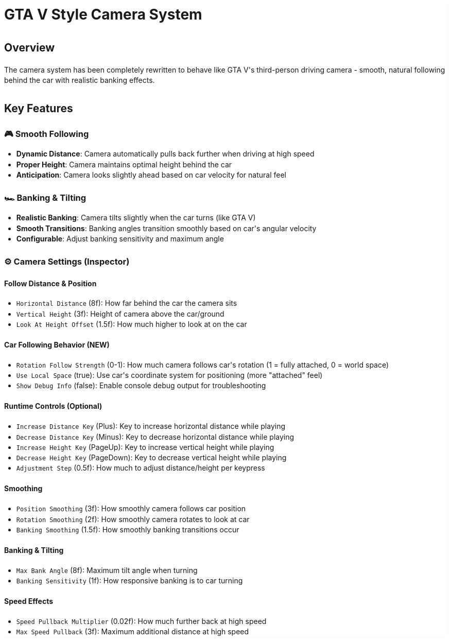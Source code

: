# GTA V Style Camera System

## Overview
The camera system has been completely rewritten to behave like GTA V's third-person driving camera - smooth, natural following behind the car with realistic banking effects.

## Key Features

### 🎮 **Smooth Following**
- **Dynamic Distance**: Camera automatically pulls back further when driving at high speed
- **Proper Height**: Camera maintains optimal height behind the car
- **Anticipation**: Camera looks slightly ahead based on car velocity for natural feel

### 🏎️ **Banking & Tilting**
- **Realistic Banking**: Camera tilts slightly when the car turns (like GTA V)
- **Smooth Transitions**: Banking angles transition smoothly based on car's angular velocity
- **Configurable**: Adjust banking sensitivity and maximum angle

### ⚙️ **Camera Settings (Inspector)**

#### **Follow Distance & Position**
- `Horizontal Distance` (8f): How far behind the car the camera sits
- `Vertical Height` (3f): Height of camera above the car/ground
- `Look At Height Offset` (1.5f): How much higher to look at on the car

#### **Car Following Behavior (NEW)**
- `Rotation Follow Strength` (0-1): How much camera follows car's rotation (1 = fully attached, 0 = world space)
- `Use Local Space` (true): Use car's coordinate system for positioning (more "attached" feel)
- `Show Debug Info` (false): Enable console debug output for troubleshooting

#### **Runtime Controls (Optional)**
- `Increase Distance Key` (Plus): Key to increase horizontal distance while playing
- `Decrease Distance Key` (Minus): Key to decrease horizontal distance while playing
- `Increase Height Key` (PageUp): Key to increase vertical height while playing
- `Decrease Height Key` (PageDown): Key to decrease vertical height while playing
- `Adjustment Step` (0.5f): How much to adjust distance/height per keypress

#### **Smoothing**
- `Position Smoothing` (3f): How smoothly camera follows car position
- `Rotation Smoothing` (2f): How smoothly camera rotates to look at car
- `Banking Smoothing` (1.5f): How smoothly banking transitions occur

#### **Banking & Tilting**
- `Max Bank Angle` (8f): Maximum tilt angle when turning
- `Banking Sensitivity` (1f): How responsive banking is to car turning

#### **Speed Effects**
- `Speed Pullback Multiplier` (0.02f): How much further back at high speed
- `Max Speed Pullback` (3f): Maximum additional distance at high speed
